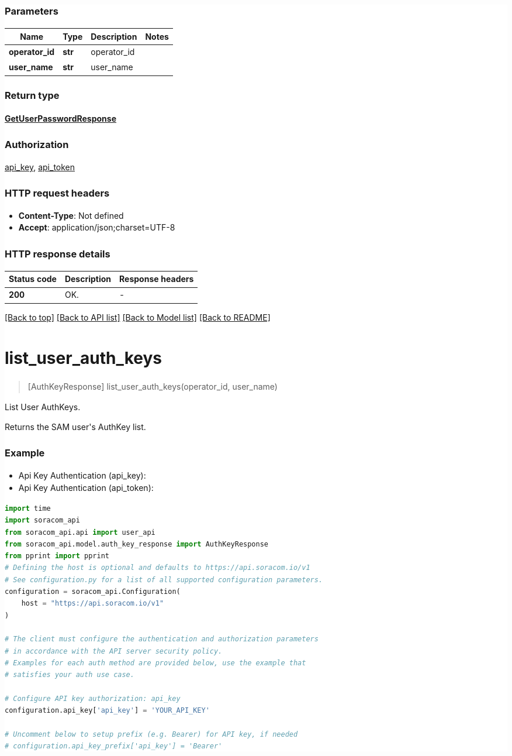 
### Parameters

Name | Type | Description  | Notes
------------- | ------------- | ------------- | -------------
 **operator_id** | **str**| operator_id |
 **user_name** | **str**| user_name |

### Return type

[**GetUserPasswordResponse**](GetUserPasswordResponse.md)

### Authorization

[api_key](../README.md#api_key), [api_token](../README.md#api_token)

### HTTP request headers

 - **Content-Type**: Not defined
 - **Accept**: application/json;charset=UTF-8


### HTTP response details

| Status code | Description | Response headers |
|-------------|-------------|------------------|
**200** | OK. |  -  |

[[Back to top]](#) [[Back to API list]](../README.md#documentation-for-api-endpoints) [[Back to Model list]](../README.md#documentation-for-models) [[Back to README]](../README.md)

# **list_user_auth_keys**
> [AuthKeyResponse] list_user_auth_keys(operator_id, user_name)

List User AuthKeys.

Returns the SAM user's AuthKey list.

### Example

* Api Key Authentication (api_key):
* Api Key Authentication (api_token):

```python
import time
import soracom_api
from soracom_api.api import user_api
from soracom_api.model.auth_key_response import AuthKeyResponse
from pprint import pprint
# Defining the host is optional and defaults to https://api.soracom.io/v1
# See configuration.py for a list of all supported configuration parameters.
configuration = soracom_api.Configuration(
    host = "https://api.soracom.io/v1"
)

# The client must configure the authentication and authorization parameters
# in accordance with the API server security policy.
# Examples for each auth method are provided below, use the example that
# satisfies your auth use case.

# Configure API key authorization: api_key
configuration.api_key['api_key'] = 'YOUR_API_KEY'

# Uncomment below to setup prefix (e.g. Bearer) for API key, if needed
# configuration.api_key_prefix['api_key'] = 'Bearer'

```